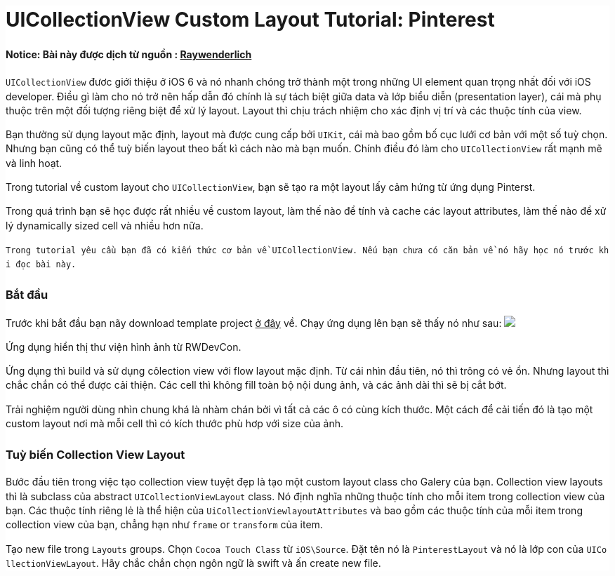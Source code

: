 # UICollectionView Custom Layout Tutorial: Pinterest


#### Notice: Bài này được dịch từ nguồn : [Raywenderlich](https://www.raywenderlich.com/164608/uicollectionview-custom-layout-tutorial-pinterest-2)

`UICollectionView` đươc giới thiệu ở iOS 6 và nó nhanh chóng trở thành một trong những UI element quan trọng nhất đối với iOS developer. Điều gì làm cho nó trở nên hấp dẫn đó chính là sự tách biệt giữa data và lớp biểu diễn (presentation layer), cái mà phụ thuộc trên một đối tượng riêng biệt để xử lý layout. Layout thì chịu trách nhiệm cho xác định vị trí và các thuộc tính của view.

Bạn thường sử dụng layout mặc định, layout mà được cung cấp bởi `UIKit`, cái mà bao gồm bố cục lưới cơ bản với một số tuỳ chọn. 
Nhưng bạn cũng có thể tuỳ biến layout theo bất kì cách nào mà bạn muốn. Chính điều đó làm cho `UICollectionView` rất mạnh mẽ và linh hoạt.

Trong tutorial về custom layout cho `UICollectionView`, bạn sẽ tạo ra một layout lấy cảm hứng từ ứng dụng Pinterst.

Trong quá trình bạn sẽ học được rất nhiều về custom layout, làm thế nào để tính và cache các layout attributes, làm thế nào để xử lý dynamically sized cell và nhiều hơn nữa. 

```note
Trong tutorial yêu cầu bạn đã có kiến thức cơ bản về UICollectionView. Nếu bạn chưa có căn bản về nó hãy học nó trước khi đọc bài này.
```

### Bắt đầu
Trước khi bắt đầu bạn nãy download template project [ở đây](https://koenig-media.raywenderlich.com/uploads/2017/09/Starter_Project.zip) về. Chạy ứng dụng lên bạn sẽ thấy nó như sau:
 ![]( https://koenig-media.raywenderlich.com/uploads/2017/08/pinterest-layout-updated-initial.png)

Ứng dụng hiển thị thư viện hình ảnh từ RWDevCon.

Ứng dụng thì build và sử dụng côlection view với flow layout mặc định. Từ cái nhìn đầu tiên, nó thì trông có vẻ ổn. Nhưng layout thì chắc chắn có thể được cải thiện. Các cell thì không fill toàn bộ nội dung ảnh, và các ảnh dài thì sẽ bị cắt bớt. 

Trải nghiệm người dùng nhìn chung khá là nhàm chán bởi vì tất cả các ô có cùng kích thước. Một cách để cải tiến đó là tạo một custom layout nơi mà mỗi cell thì có kích thước phù hơp với size của ảnh. 

### Tuỳ biến Collection View Layout

Bước đầu tiên trong việc tạo collection view tuyệt đẹp là tạo một custom layout class cho Galery của bạn. 
Collection view layouts thì là subclass của abstract `UICollectionViewLayout` class. Nó định nghĩa những thuộc tính cho mỗi item trong collection view của bạn. Các thuộc tính riêng lẻ là thể hiện của `UiCollectionViewlayoutAttributes` và bao gồm các thuộc tính của mỗi item trong collection view của bạn, chẳng hạn như `frame` or `transform` của item.

Tạo new file trong `Layouts` groups. Chọn `Cocoa Touch Class` từ `iOS\Source`. Đặt tên nó là `PinterestLayout` và nó là lớp con của `UICollectionViewLayout`.  Hãy chắc chắn chọn ngôn ngữ là swift và ấn create new file. 

